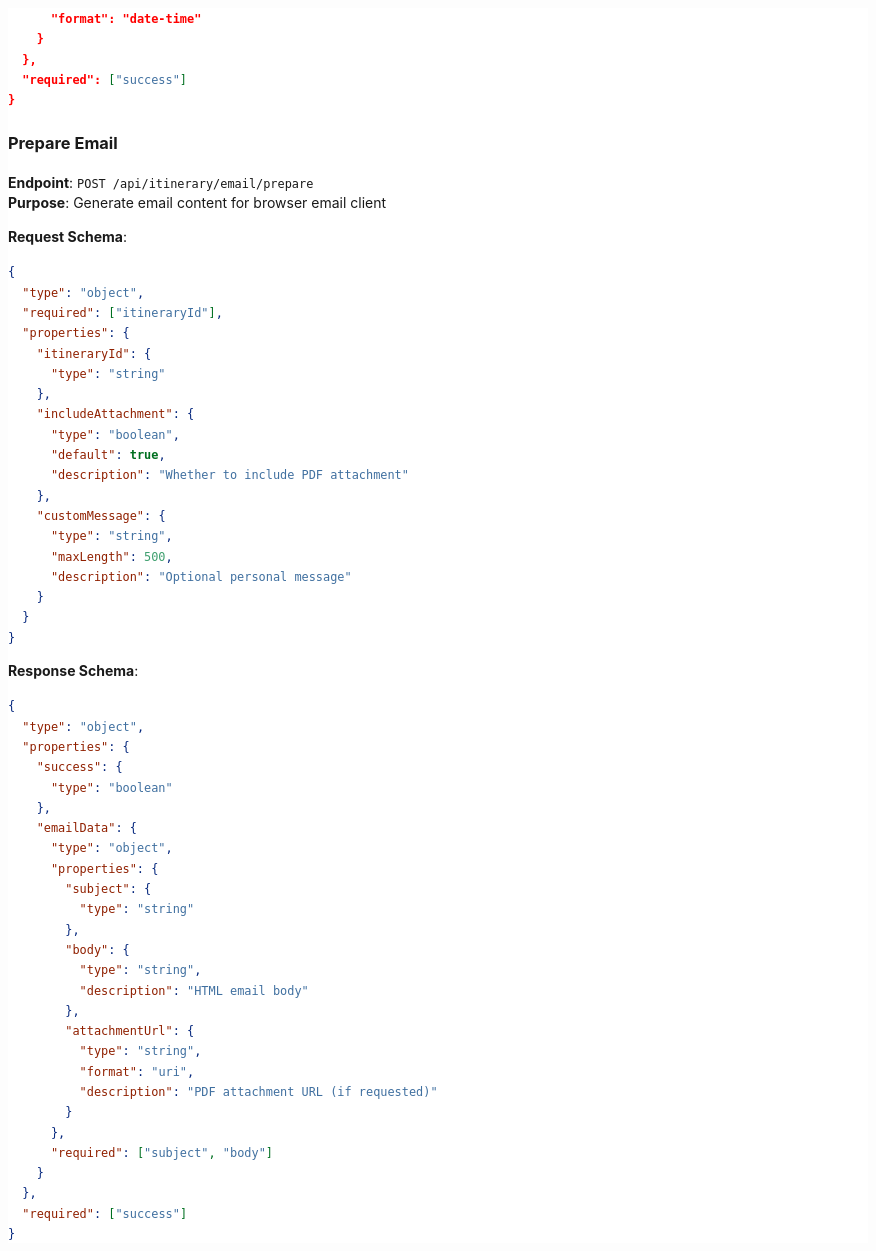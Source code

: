 ```json
      "format": "date-time"
    }
  },
  "required": ["success"]
}
```

### Prepare Email

**Endpoint**: `POST /api/itinerary/email/prepare`  
**Purpose**: Generate email content for browser email client

**Request Schema**:
```json
{
  "type": "object",
  "required": ["itineraryId"],
  "properties": {
    "itineraryId": {
      "type": "string"
    },
    "includeAttachment": {
      "type": "boolean",
      "default": true,
      "description": "Whether to include PDF attachment"
    },
    "customMessage": {
      "type": "string",
      "maxLength": 500,
      "description": "Optional personal message"
    }
  }
}
```

**Response Schema**:
```json
{
  "type": "object",
  "properties": {
    "success": {
      "type": "boolean"  
    },
    "emailData": {
      "type": "object",
      "properties": {
        "subject": {
          "type": "string"
        },
        "body": {
          "type": "string",
          "description": "HTML email body"
        },
        "attachmentUrl": {
          "type": "string",
          "format": "uri",
          "description": "PDF attachment URL (if requested)"
        }
      },
      "required": ["subject", "body"]
    }
  },
  "required": ["success"]
}
```